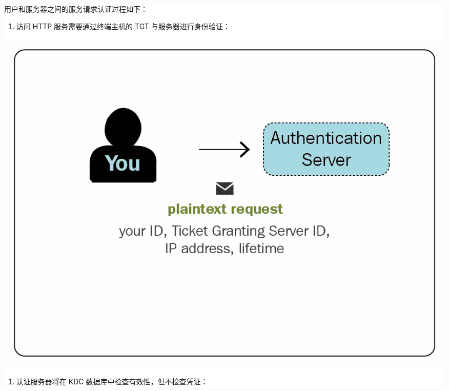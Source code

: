 用户和服务器之间的服务请求认证过程如下：

1.  访问 HTTP 服务需要通过终端主机的 TGT 与服务器进行身份验证：

![](img/58d9e047-876d-4092-be6f-d4bdae78a24f.png)

1.  认证服务器将在 KDC 数据库中检查有效性，但不检查凭证：
